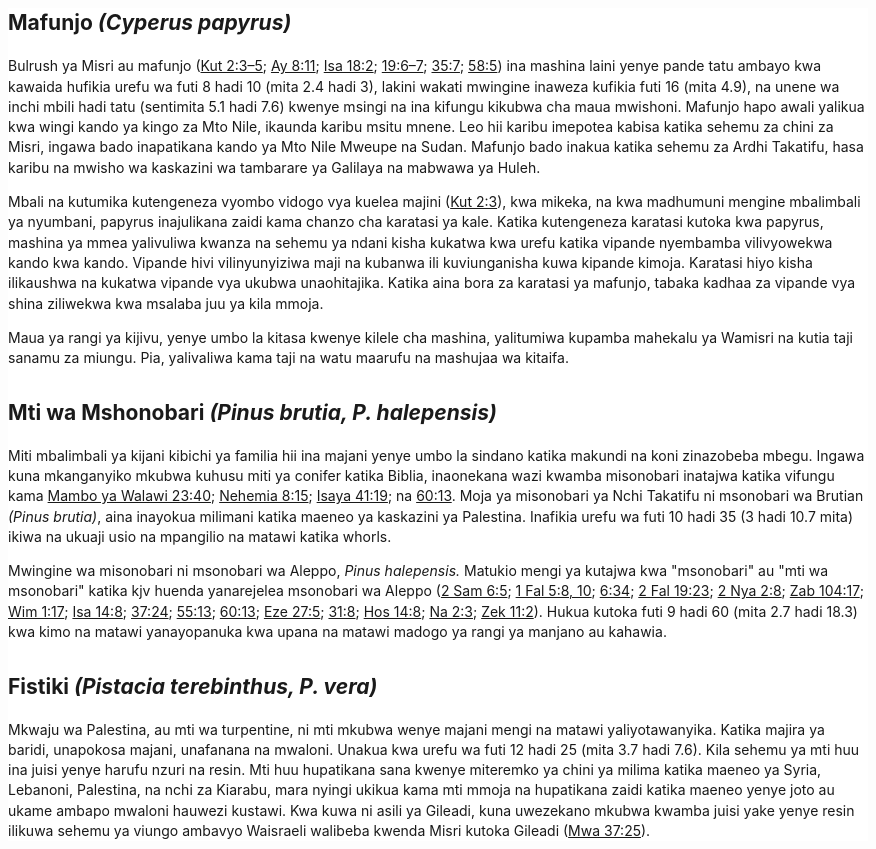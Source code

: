 Mafunjo *(Cyperus papyrus)*
---------------------------

Bulrush ya Misri au mafunjo ([Kut 2:3–5](https://ref.ly/Exod2:3-Exod2:5); [Ay 8:11](https://ref.ly/Job8:11); [Isa 18:2](https://ref.ly/Isa18:2); [19:6–7](https://ref.ly/Isa19:6-Isa19:7); [35:7](https://ref.ly/Isa35:7); [58:5](https://ref.ly/Isa58:5)) ina mashina laini yenye pande tatu ambayo kwa kawaida hufikia urefu wa futi 8 hadi 10 (mita 2\.4 hadi 3\), lakini wakati mwingine inaweza kufikia futi 16 (mita 4\.9\), na unene wa inchi mbili hadi tatu (sentimita 5\.1 hadi 7\.6\) kwenye msingi na ina kifungu kikubwa cha maua mwishoni. Mafunjo hapo awali yalikua kwa wingi kando ya kingo za Mto Nile, ikaunda karibu msitu mnene. Leo hii karibu imepotea kabisa katika sehemu za chini za Misri, ingawa bado inapatikana kando ya Mto Nile Mweupe na Sudan. Mafunjo bado inakua katika sehemu za Ardhi Takatifu, hasa karibu na mwisho wa kaskazini wa tambarare ya Galilaya na mabwawa ya Huleh.

Mbali na kutumika kutengeneza vyombo vidogo vya kuelea majini ([Kut 2:3](https://ref.ly/Exod2:3)), kwa mikeka, na kwa madhumuni mengine mbalimbali ya nyumbani, papyrus inajulikana zaidi kama chanzo cha karatasi ya kale. Katika kutengeneza karatasi kutoka kwa papyrus, mashina ya mmea yalivuliwa kwanza na sehemu ya ndani kisha kukatwa kwa urefu katika vipande nyembamba vilivyowekwa kando kwa kando. Vipande hivi vilinyunyiziwa maji na kubanwa ili kuviunganisha kuwa kipande kimoja. Karatasi hiyo kisha ilikaushwa na kukatwa vipande vya ukubwa unaohitajika. Katika aina bora za karatasi ya mafunjo, tabaka kadhaa za vipande vya shina ziliwekwa kwa msalaba juu ya kila mmoja.

Maua ya rangi ya kijivu, yenye umbo la kitasa kwenye kilele cha mashina, yalitumiwa kupamba mahekalu ya Wamisri na kutia taji sanamu za miungu. Pia, yalivaliwa kama taji na watu maarufu na mashujaa wa kitaifa.

Mti wa Mshonobari *(Pinus brutia, P. halepensis)*
-------------------------------------------------

Miti mbalimbali ya kijani kibichi ya familia hii ina majani yenye umbo la sindano katika makundi na koni zinazobeba mbegu. Ingawa kuna mkanganyiko mkubwa kuhusu miti ya conifer katika Biblia, inaonekana wazi kwamba misonobari inatajwa katika vifungu kama [Mambo ya Walawi 23:40](https://ref.ly/Lev23:40); [Nehemia 8:15](https://ref.ly/Neh8:15); [Isaya 41:19](https://ref.ly/Isa41:19); na [60:13](https://ref.ly/Isa60:13). Moja ya misonobari ya Nchi Takatifu ni msonobari wa Brutian *(Pinus brutia)*, aina inayokua milimani katika maeneo ya kaskazini ya Palestina. Inafikia urefu wa futi 10 hadi 35 (3 hadi 10\.7 mita) ikiwa na ukuaji usio na mpangilio na matawi katika whorls.

Mwingine wa misonobari ni msonobari wa Aleppo, *Pinus halepensis.* Matukio mengi ya kutajwa kwa "msonobari" au "mti wa msonobari" katika kjv huenda yanarejelea msonobari wa Aleppo ([2 Sam 6:5](https://ref.ly/2Sam6:5); [1 Fal 5:8, 10](https://ref.ly/1Kgs5:8,1Kgs5:10); [6:34](https://ref.ly/1Kgs6:34); [2 Fal 19:23](https://ref.ly/2Kgs19:23); [2 Nya 2:8](https://ref.ly/2Chr2:8); [Zab 104:17](https://ref.ly/Ps104:17); [Wim 1:17](https://ref.ly/Song1:17); [Isa 14:8](https://ref.ly/Isa14:8); [37:24](https://ref.ly/Isa37:24); [55:13](https://ref.ly/Isa55:13); [60:13](https://ref.ly/Isa60:13); [Eze 27:5](https://ref.ly/Ezek27:5); [31:8](https://ref.ly/Ezek31:8); [Hos 14:8](https://ref.ly/Hos14:8); [Na 2:3](https://ref.ly/Nah2:3); [Zek 11:2](https://ref.ly/Zech11:2)). Hukua kutoka futi 9 hadi 60 (mita 2\.7 hadi 18\.3\) kwa kimo na matawi yanayopanuka kwa upana na matawi madogo ya rangi ya manjano au kahawia.

Fistiki *(Pistacia terebinthus, P. vera)*
-----------------------------------------

Mkwaju wa Palestina, au mti wa turpentine, ni mti mkubwa wenye majani mengi na matawi yaliyotawanyika. Katika majira ya baridi, unapokosa majani, unafanana na mwaloni. Unakua kwa urefu wa futi 12 hadi 25 (mita 3\.7 hadi 7\.6\). Kila sehemu ya mti huu ina juisi yenye harufu nzuri na resin. Mti huu hupatikana sana kwenye miteremko ya chini ya milima katika maeneo ya Syria, Lebanoni, Palestina, na nchi za Kiarabu, mara nyingi ukikua kama mti mmoja na hupatikana zaidi katika maeneo yenye joto au ukame ambapo mwaloni hauwezi kustawi. Kwa kuwa ni asili ya Gileadi, kuna uwezekano mkubwa kwamba juisi yake yenye resin ilikuwa sehemu ya viungo ambavyo Waisraeli walibeba kwenda Misri kutoka Gileadi ([Mwa 37:25](https://ref.ly/Gen37:25)).
